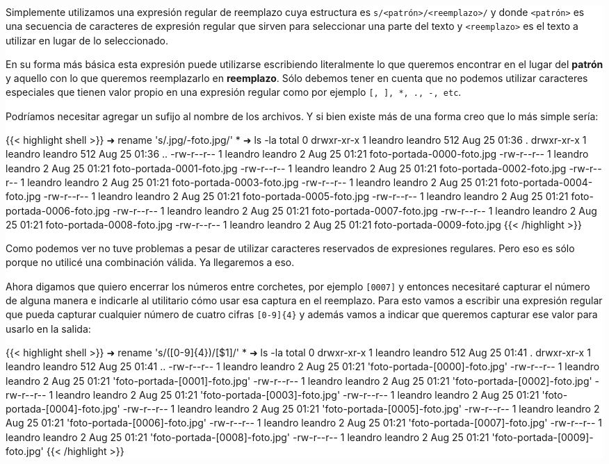 Simplemente utilizamos una expresión regular de reemplazo cuya estructura es `s/<patrón>/<reemplazo>/` y donde `<patrón>` es una secuencia de caracteres de expresión regular que sirven para seleccionar una parte del texto y `<reemplazo>` es el texto a utilizar en lugar de lo seleccionado.

En su forma más básica esta expresión puede utilizarse escribiendo literalmente lo que queremos encontrar en el lugar del **patrón** y aquello con lo que queremos reemplazarlo en **reemplazo**. Sólo debemos tener en cuenta que no podemos utilizar caracteres especiales que tienen valor propio en una expresión regular como por ejemplo `[, ], *, ., -, etc`. 

Podríamos necesitar agregar un sufijo al nombre de los archivos. Y si bien existe más de una forma creo que lo más simple sería:

{{< highlight shell >}}
➜  rename 's/.jpg/-foto.jpg/' *
➜  ls -la
total 0
drwxr-xr-x 1 leandro leandro 512 Aug 25 01:36 .
drwxr-xr-x 1 leandro leandro 512 Aug 25 01:36 ..
-rw-r--r-- 1 leandro leandro   2 Aug 25 01:21 foto-portada-0000-foto.jpg
-rw-r--r-- 1 leandro leandro   2 Aug 25 01:21 foto-portada-0001-foto.jpg
-rw-r--r-- 1 leandro leandro   2 Aug 25 01:21 foto-portada-0002-foto.jpg
-rw-r--r-- 1 leandro leandro   2 Aug 25 01:21 foto-portada-0003-foto.jpg
-rw-r--r-- 1 leandro leandro   2 Aug 25 01:21 foto-portada-0004-foto.jpg
-rw-r--r-- 1 leandro leandro   2 Aug 25 01:21 foto-portada-0005-foto.jpg
-rw-r--r-- 1 leandro leandro   2 Aug 25 01:21 foto-portada-0006-foto.jpg
-rw-r--r-- 1 leandro leandro   2 Aug 25 01:21 foto-portada-0007-foto.jpg
-rw-r--r-- 1 leandro leandro   2 Aug 25 01:21 foto-portada-0008-foto.jpg
-rw-r--r-- 1 leandro leandro   2 Aug 25 01:21 foto-portada-0009-foto.jpg
{{< /highlight >}}

Como podemos ver no tuve problemas a pesar de utilizar caracteres reservados de expresiones regulares. Pero eso es sólo porque no utilicé una combinación válida. Ya llegaremos a eso.

Ahora digamos que quiero encerrar los números entre corchetes, por ejemplo  `[0007]` y entonces necesitaré capturar el número de alguna manera e indicarle al utilitario cómo usar esa captura en el reemplazo. Para esto vamos a escribir una expresión regular que pueda capturar cualquier número de cuatro cifras `[0-9]{4}` y además vamos a indicar que queremos capturar ese valor para usarlo en la salida:

{{< highlight shell >}}
➜  rename 's/([0-9]{4})/[$1]/' *
➜  ls -la
total 0
drwxr-xr-x 1 leandro leandro 512 Aug 25 01:41  .
drwxr-xr-x 1 leandro leandro 512 Aug 25 01:41  ..
-rw-r--r-- 1 leandro leandro   2 Aug 25 01:21 'foto-portada-[0000]-foto.jpg'
-rw-r--r-- 1 leandro leandro   2 Aug 25 01:21 'foto-portada-[0001]-foto.jpg'
-rw-r--r-- 1 leandro leandro   2 Aug 25 01:21 'foto-portada-[0002]-foto.jpg'
-rw-r--r-- 1 leandro leandro   2 Aug 25 01:21 'foto-portada-[0003]-foto.jpg'
-rw-r--r-- 1 leandro leandro   2 Aug 25 01:21 'foto-portada-[0004]-foto.jpg'
-rw-r--r-- 1 leandro leandro   2 Aug 25 01:21 'foto-portada-[0005]-foto.jpg'
-rw-r--r-- 1 leandro leandro   2 Aug 25 01:21 'foto-portada-[0006]-foto.jpg'
-rw-r--r-- 1 leandro leandro   2 Aug 25 01:21 'foto-portada-[0007]-foto.jpg'
-rw-r--r-- 1 leandro leandro   2 Aug 25 01:21 'foto-portada-[0008]-foto.jpg'
-rw-r--r-- 1 leandro leandro   2 Aug 25 01:21 'foto-portada-[0009]-foto.jpg'
{{< /highlight >}}

